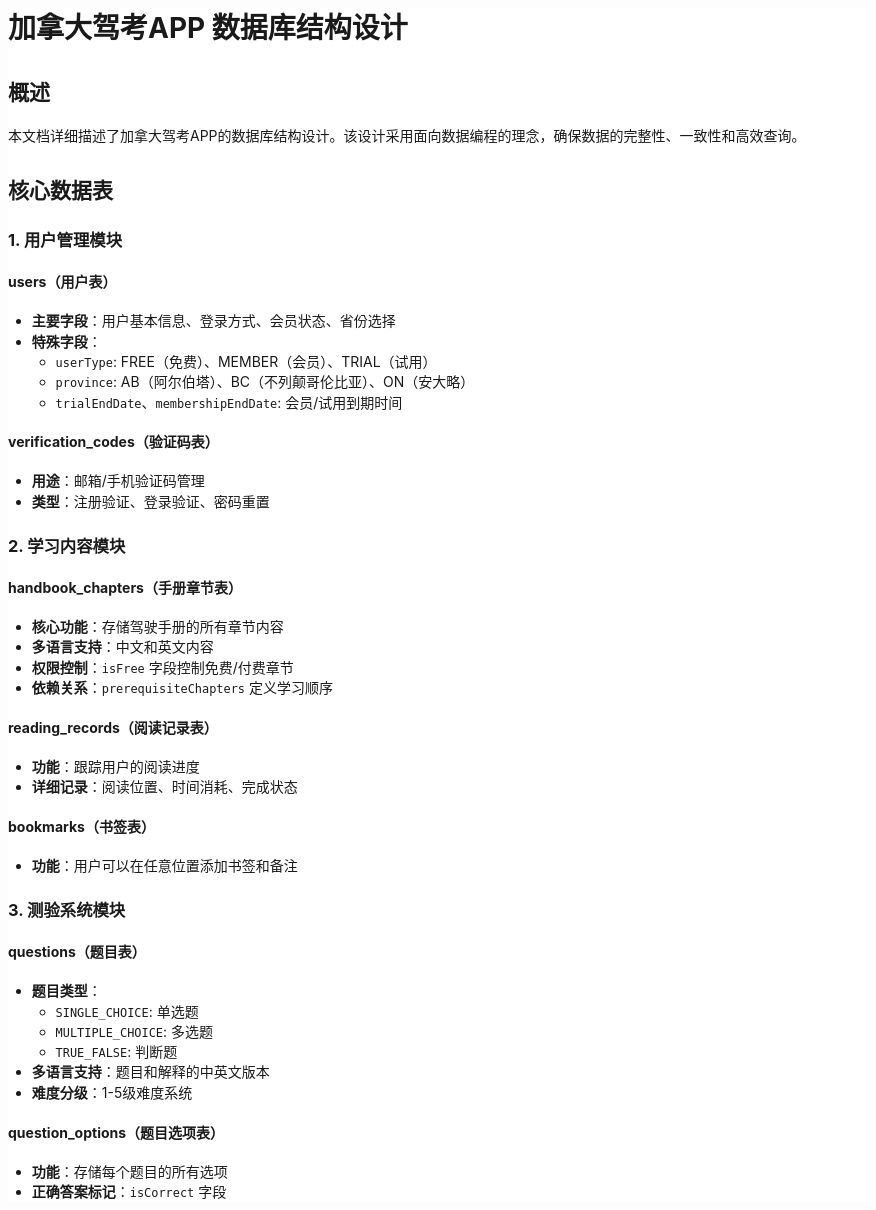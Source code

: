 # 加拿大驾考APP 数据库结构设计

## 概述

本文档详细描述了加拿大驾考APP的数据库结构设计。该设计采用面向数据编程的理念，确保数据的完整性、一致性和高效查询。

## 核心数据表

### 1. 用户管理模块

#### users（用户表）
- **主要字段**：用户基本信息、登录方式、会员状态、省份选择
- **特殊字段**：
  - `userType`: FREE（免费）、MEMBER（会员）、TRIAL（试用）
  - `province`: AB（阿尔伯塔）、BC（不列颠哥伦比亚）、ON（安大略）
  - `trialEndDate`、`membershipEndDate`: 会员/试用到期时间

#### verification_codes（验证码表）
- **用途**：邮箱/手机验证码管理
- **类型**：注册验证、登录验证、密码重置

### 2. 学习内容模块

#### handbook_chapters（手册章节表）
- **核心功能**：存储驾驶手册的所有章节内容
- **多语言支持**：中文和英文内容
- **权限控制**：`isFree` 字段控制免费/付费章节
- **依赖关系**：`prerequisiteChapters` 定义学习顺序

#### reading_records（阅读记录表）
- **功能**：跟踪用户的阅读进度
- **详细记录**：阅读位置、时间消耗、完成状态

#### bookmarks（书签表）
- **功能**：用户可以在任意位置添加书签和备注

### 3. 测验系统模块

#### questions（题目表）
- **题目类型**：
  - `SINGLE_CHOICE`: 单选题
  - `MULTIPLE_CHOICE`: 多选题
  - `TRUE_FALSE`: 判断题
- **多语言支持**：题目和解释的中英文版本
- **难度分级**：1-5级难度系统

#### question_options（题目选项表）
- **功能**：存储每个题目的所有选项
- **正确答案标记**：`isCorrect` 字段
